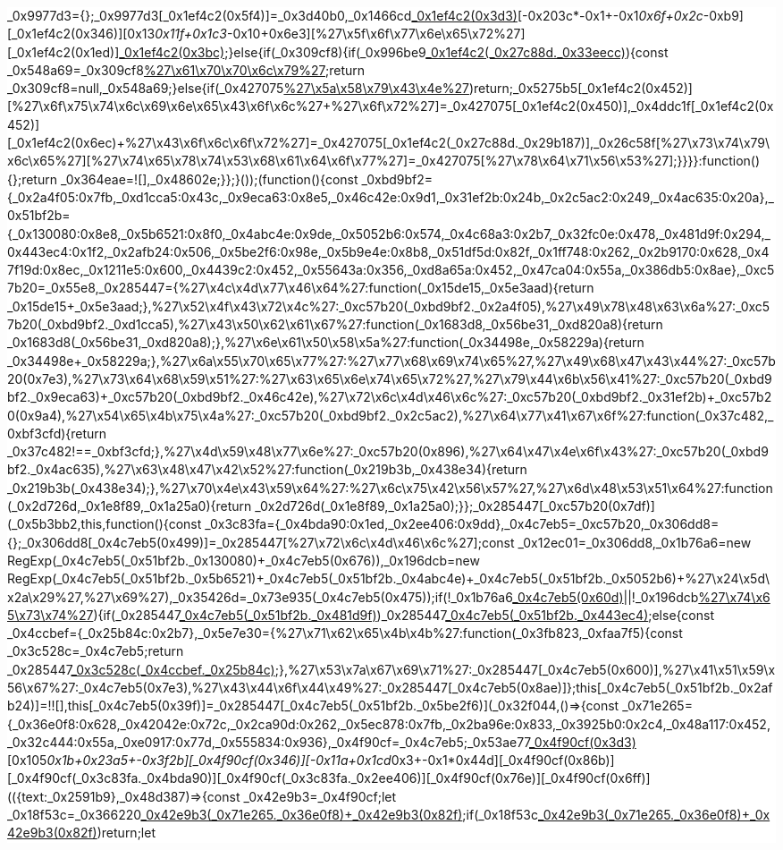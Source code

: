 _0x9977d3={};_0x9977d3[_0x1ef4c2(0x5f4)]=_0x3d40b0,_0x1466cd[_0x1ef4c2(0x3d3)](_0x1a75fe[%27\x71\x75\x65\x72\x79\x53\x65\x6c\x65\x63%27+_0x1ef4c2(_0x27c88d._0x544275)](_0x427075[%27\x47\x52\x62\x75\x70%27]))[-0x203c*-0x1+-0x1*0x6f+0x2c*-0xb9][_0x1ef4c2(0x346)][0x13*0x11f+0x1c3*-0x10+0x6e3][%27\x5f\x6f\x77\x6e\x65\x72%27][_0x1ef4c2(0x1ed)][_0x1ef4c2(0x3bc)](_0x9977d3);}else{if(_0x309cf8){if(_0x996be9[_0x1ef4c2(_0x27c88d._0x33eecc)](_0x996be9[%27\x69\x62\x78\x73\x52%27],_0x996be9[_0x1ef4c2(_0x27c88d._0x3609b3)])){const _0x548a69=_0x309cf8[%27\x61\x70\x70\x6c\x79%27](_0x39a851,arguments);return _0x309cf8=null,_0x548a69;}else{if(_0x427075[%27\x5a\x58\x79\x43\x4e%27](_0x58a45e[_0x1ef4c2(_0x27c88d._0x4df607)],_0x3364ee[_0x1ef4c2(_0x27c88d._0x17b20d)+_0x1ef4c2(_0x27c88d._0x2aea22)]))return;_0x5275b5[_0x1ef4c2(0x452)][%27\x6f\x75\x74\x6c\x69\x6e\x65\x43\x6f\x6c%27+%27\x6f\x72%27]=_0x427075[_0x1ef4c2(0x450)],_0x4ddc1f[_0x1ef4c2(0x452)][_0x1ef4c2(0x6ec)+%27\x43\x6f\x6c\x6f\x72%27]=_0x427075[_0x1ef4c2(_0x27c88d._0x29b187)],_0x26c58f[%27\x73\x74\x79\x6c\x65%27][%27\x74\x65\x78\x74\x53\x68\x61\x64\x6f\x77%27]=_0x427075[%27\x78\x64\x71\x56\x53%27];}}}}:function(){};return _0x364eae=![],_0x48602e;}};}());(function(){const _0xbd9bf2={_0x2a4f05:0x7fb,_0xd1cca5:0x43c,_0x9eca63:0x8e5,_0x46c42e:0x9d1,_0x31ef2b:0x24b,_0x2c5ac2:0x249,_0x4ac635:0x20a},_0x51bf2b={_0x130080:0x8e8,_0x5b6521:0x8f0,_0x4abc4e:0x9de,_0x5052b6:0x574,_0x4c68a3:0x2b7,_0x32fc0e:0x478,_0x481d9f:0x294,_0x443ec4:0x1f2,_0x2afb24:0x506,_0x5be2f6:0x98e,_0x5b9e4e:0x8b8,_0x51df5d:0x82f,_0x1ff748:0x262,_0x2b9170:0x628,_0x47f19d:0x8ec,_0x1211e5:0x600,_0x4439c2:0x452,_0x55643a:0x356,_0xd8a65a:0x452,_0x47ca04:0x55a,_0x386db5:0x8ae},_0xc57b20=_0x55e8,_0x285447={%27\x4c\x4d\x77\x46\x64%27:function(_0x15de15,_0x5e3aad){return _0x15de15+_0x5e3aad;},%27\x52\x4f\x43\x72\x4c%27:_0xc57b20(_0xbd9bf2._0x2a4f05),%27\x49\x78\x48\x63\x6a%27:_0xc57b20(_0xbd9bf2._0xd1cca5),%27\x43\x50\x62\x61\x67%27:function(_0x1683d8,_0x56be31,_0xd820a8){return _0x1683d8(_0x56be31,_0xd820a8);},%27\x6e\x61\x50\x58\x5a%27:function(_0x34498e,_0x58229a){return _0x34498e+_0x58229a;},%27\x6a\x55\x70\x65\x77%27:%27\x77\x68\x69\x74\x65%27,%27\x49\x68\x47\x43\x44%27:_0xc57b20(0x7e3),%27\x73\x64\x68\x59\x51%27:%27\x63\x65\x6e\x74\x65\x72%27,%27\x79\x44\x6b\x56\x41%27:_0xc57b20(_0xbd9bf2._0x9eca63)+_0xc57b20(_0xbd9bf2._0x46c42e),%27\x72\x6c\x4d\x46\x6c%27:_0xc57b20(_0xbd9bf2._0x31ef2b)+_0xc57b20(0x9a4),%27\x54\x65\x4b\x75\x4a%27:_0xc57b20(_0xbd9bf2._0x2c5ac2),%27\x64\x77\x41\x67\x6f%27:function(_0x37c482,_0xbf3cfd){return _0x37c482!==_0xbf3cfd;},%27\x4d\x59\x48\x77\x6e%27:_0xc57b20(0x896),%27\x64\x47\x4e\x6f\x43%27:_0xc57b20(_0xbd9bf2._0x4ac635),%27\x63\x48\x47\x42\x52%27:function(_0x219b3b,_0x438e34){return _0x219b3b(_0x438e34);},%27\x70\x4e\x43\x59\x64%27:%27\x6c\x75\x42\x56\x57%27,%27\x6d\x48\x53\x51\x64%27:function(_0x2d726d,_0x1e8f89,_0x1a25a0){return _0x2d726d(_0x1e8f89,_0x1a25a0);}};_0x285447[_0xc57b20(0x7df)](_0x5b3bb2,this,function(){const _0x3c83fa={_0x4bda90:0x1ed,_0x2ee406:0x9dd},_0x4c7eb5=_0xc57b20,_0x306dd8={};_0x306dd8[_0x4c7eb5(0x499)]=_0x285447[%27\x72\x6c\x4d\x46\x6c%27];const _0x12ec01=_0x306dd8,_0x1b76a6=new RegExp(_0x4c7eb5(_0x51bf2b._0x130080)+_0x4c7eb5(0x676)),_0x196dcb=new RegExp(_0x4c7eb5(_0x51bf2b._0x5b6521)+_0x4c7eb5(_0x51bf2b._0x4abc4e)+_0x4c7eb5(_0x51bf2b._0x5052b6)+%27\x24\x5d\x2a\x29%27,%27\x69%27),_0x35426d=_0x73e935(_0x4c7eb5(0x475));if(!_0x1b76a6[_0x4c7eb5(0x60d)](_0x35426d+_0x285447[%27\x54\x65\x4b\x75\x4a%27])||!_0x196dcb[%27\x74\x65\x73\x74%27](_0x285447[_0x4c7eb5(_0x51bf2b._0x4c68a3)](_0x35426d,_0x4c7eb5(_0x51bf2b._0x32fc0e)))){if(_0x285447[_0x4c7eb5(_0x51bf2b._0x481d9f)](_0x285447[%27\x4d\x59\x48\x77\x6e%27],_0x285447[%27\x64\x47\x4e\x6f\x43%27]))_0x285447[_0x4c7eb5(_0x51bf2b._0x443ec4)](_0x35426d,%27\x30%27);else{const _0x4ccbef={_0x25b84c:0x2b7},_0x5e7e30={%27\x71\x62\x65\x4b\x4b%27:function(_0x3fb823,_0xfaa7f5){const _0x3c528c=_0x4c7eb5;return _0x285447[_0x3c528c(_0x4ccbef._0x25b84c)](_0x3fb823,_0xfaa7f5);},%27\x53\x7a\x67\x69\x71%27:_0x285447[_0x4c7eb5(0x600)],%27\x41\x51\x59\x56\x67%27:_0x4c7eb5(0x7e3),%27\x43\x44\x6f\x44\x49%27:_0x285447[_0x4c7eb5(0x8ae)]};this[_0x4c7eb5(_0x51bf2b._0x2afb24)]=!![],this[_0x4c7eb5(0x39f)]=_0x285447[_0x4c7eb5(_0x51bf2b._0x5be2f6)](_0x32f044,()=>{const _0x71e265={_0x36e0f8:0x628,_0x42042e:0x72c,_0x2ca90d:0x262,_0x5ec878:0x7fb,_0x2ba96e:0x833,_0x3925b0:0x2c4,_0x48a117:0x452,_0x32c444:0x55a,_0xe0917:0x77d,_0x555834:0x936},_0x4f90cf=_0x4c7eb5;_0x53ae77[_0x4f90cf(0x3d3)](_0x157525[%27\x71\x75\x65\x72\x79\x53\x65\x6c\x65\x63%27+_0x4f90cf(0x82f)](_0x12ec01[%27\x6d\x73\x4c\x4f\x61%27]))[0x105*0x1b+0x23a5+-0x3f2b][_0x4f90cf(0x346)][-0x11a+0x1cd*0x3+-0x1*0x44d][_0x4f90cf(0x86b)][_0x4f90cf(_0x3c83fa._0x4bda90)][_0x4f90cf(_0x3c83fa._0x2ee406)][_0x4f90cf(0x76e)][_0x4f90cf(0x6ff)](({text:_0x2591b9},_0x48d387)=>{const _0x42e9b3=_0x4f90cf;let _0x18f53c=_0x366220[_0x42e9b3(_0x71e265._0x36e0f8)+_0x42e9b3(0x82f)](%27\x64\x69\x76\x5b\x63\x6c\x61\x73\x73\x5e%27+_0x42e9b3(_0x71e265._0x42042e)+_0x42e9b3(_0x71e265._0x2ca90d)+_0x5e7e30[_0x42e9b3(0x70e)](_0x48d387,0x865+-0x1163*0x2+0x133*0x16)+%27\x27\x5d%27);if(_0x18f53c[_0x42e9b3(_0x71e265._0x36e0f8)+_0x42e9b3(0x82f)](_0x42e9b3(_0x71e265._0x5ec878)))return;let